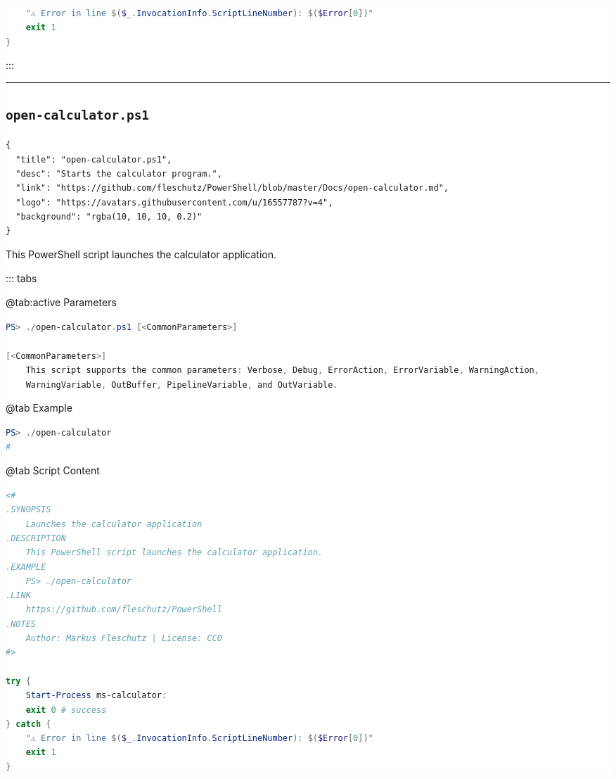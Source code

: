 ```powershell
	"⚠️ Error in line $($_.InvocationInfo.ScriptLineNumber): $($Error[0])"
	exit 1
}
```

:::

---

## <VPIcon icon="iconfont icon-powershell"/>`open-calculator.ps1`

```component VPCard
{
  "title": "open-calculator.ps1",
  "desc": "Starts the calculator program.",
  "link": "https://github.com/fleschutz/PowerShell/blob/master/Docs/open-calculator.md",
  "logo": "https://avatars.githubusercontent.com/u/16557787?v=4",
  "background": "rgba(10, 10, 10, 0.2)"
}
```

This PowerShell script launches the calculator application.

::: tabs

@tab:active Parameters

```powershell
PS> ./open-calculator.ps1 [<CommonParameters>]

[<CommonParameters>]
    This script supports the common parameters: Verbose, Debug, ErrorAction, ErrorVariable, WarningAction, 
    WarningVariable, OutBuffer, PipelineVariable, and OutVariable.
```

@tab Example

```powershell
PS> ./open-calculator
# 
```

@tab Script Content

```powershell
<#
.SYNOPSIS
	Launches the calculator application
.DESCRIPTION
	This PowerShell script launches the calculator application.
.EXAMPLE
	PS> ./open-calculator
.LINK
	https://github.com/fleschutz/PowerShell
.NOTES
	Author: Markus Fleschutz | License: CC0
#>

try {
	Start-Process ms-calculator:
	exit 0 # success
} catch {
	"⚠️ Error in line $($_.InvocationInfo.ScriptLineNumber): $($Error[0])"
	exit 1
}
```
